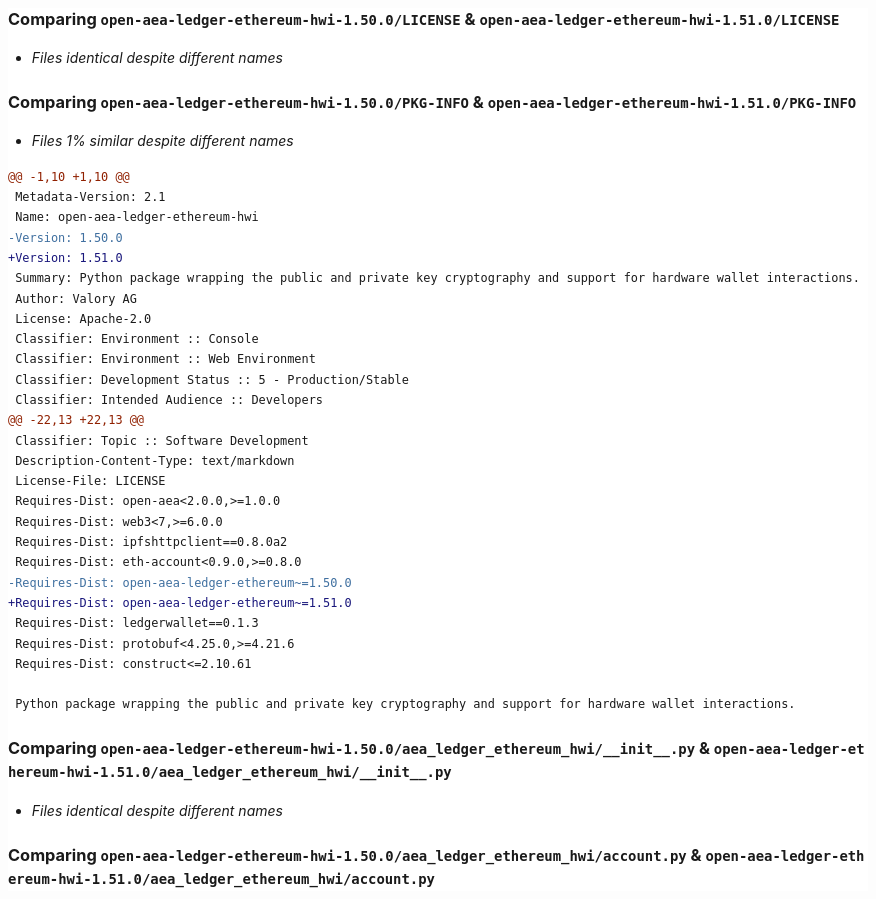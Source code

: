 ### Comparing `open-aea-ledger-ethereum-hwi-1.50.0/LICENSE` & `open-aea-ledger-ethereum-hwi-1.51.0/LICENSE`

 * *Files identical despite different names*

### Comparing `open-aea-ledger-ethereum-hwi-1.50.0/PKG-INFO` & `open-aea-ledger-ethereum-hwi-1.51.0/PKG-INFO`

 * *Files 1% similar despite different names*

```diff
@@ -1,10 +1,10 @@
 Metadata-Version: 2.1
 Name: open-aea-ledger-ethereum-hwi
-Version: 1.50.0
+Version: 1.51.0
 Summary: Python package wrapping the public and private key cryptography and support for hardware wallet interactions.
 Author: Valory AG
 License: Apache-2.0
 Classifier: Environment :: Console
 Classifier: Environment :: Web Environment
 Classifier: Development Status :: 5 - Production/Stable
 Classifier: Intended Audience :: Developers
@@ -22,13 +22,13 @@
 Classifier: Topic :: Software Development
 Description-Content-Type: text/markdown
 License-File: LICENSE
 Requires-Dist: open-aea<2.0.0,>=1.0.0
 Requires-Dist: web3<7,>=6.0.0
 Requires-Dist: ipfshttpclient==0.8.0a2
 Requires-Dist: eth-account<0.9.0,>=0.8.0
-Requires-Dist: open-aea-ledger-ethereum~=1.50.0
+Requires-Dist: open-aea-ledger-ethereum~=1.51.0
 Requires-Dist: ledgerwallet==0.1.3
 Requires-Dist: protobuf<4.25.0,>=4.21.6
 Requires-Dist: construct<=2.10.61
 
 Python package wrapping the public and private key cryptography and support for hardware wallet interactions.
```

### Comparing `open-aea-ledger-ethereum-hwi-1.50.0/aea_ledger_ethereum_hwi/__init__.py` & `open-aea-ledger-ethereum-hwi-1.51.0/aea_ledger_ethereum_hwi/__init__.py`

 * *Files identical despite different names*

### Comparing `open-aea-ledger-ethereum-hwi-1.50.0/aea_ledger_ethereum_hwi/account.py` & `open-aea-ledger-ethereum-hwi-1.51.0/aea_ledger_ethereum_hwi/account.py`
